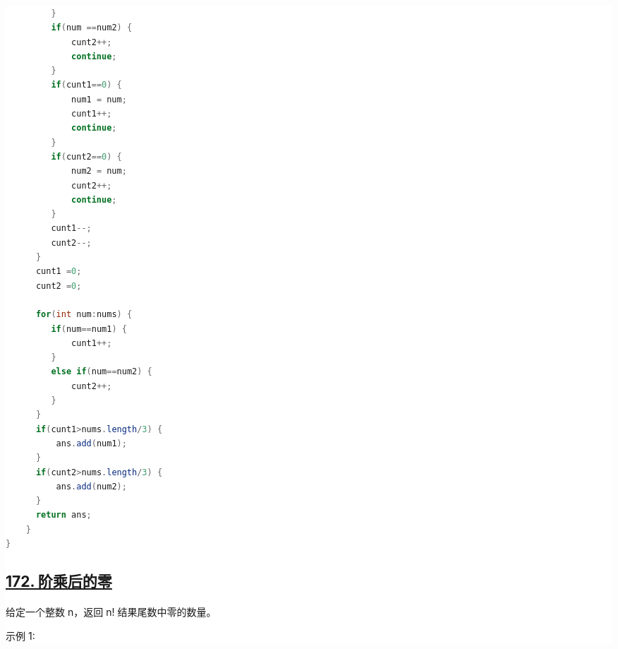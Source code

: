 ```java
         }
         if(num ==num2) {
             cunt2++;
             continue;
         }
         if(cunt1==0) {
             num1 = num;
             cunt1++;
             continue;
         }
         if(cunt2==0) {
             num2 = num;
             cunt2++;
             continue;
         }
         cunt1--;
         cunt2--; 
      } 
      cunt1 =0;
      cunt2 =0;

      for(int num:nums) {
         if(num==num1) {
             cunt1++;
         }
         else if(num==num2) {
             cunt2++;
         }  
      }
      if(cunt1>nums.length/3) {
          ans.add(num1);
      }
      if(cunt2>nums.length/3) {
          ans.add(num2);
      }
      return ans;
    }
}
```









## [172. 阶乘后的零](https://leetcode-cn.com/problems/factorial-trailing-zeroes/)

给定一个整数 n，返回 n! 结果尾数中零的数量。

示例 1:
